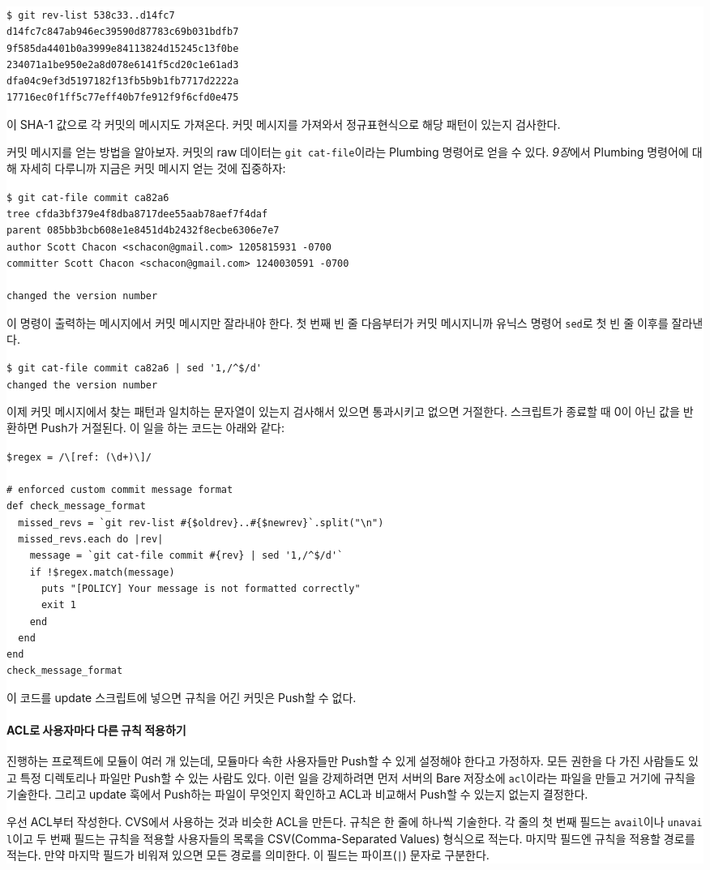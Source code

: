 	$ git rev-list 538c33..d14fc7
	d14fc7c847ab946ec39590d87783c69b031bdfb7
	9f585da4401b0a3999e84113824d15245c13f0be
	234071a1be950e2a8d078e6141f5cd20c1e61ad3
	dfa04c9ef3d5197182f13fb5b9b1fb7717d2222a
	17716ec0f1ff5c77eff40b7fe912f9f6cfd0e475

이 SHA-1 값으로 각 커밋의 메시지도 가져온다. 커밋 메시지를 가져와서 정규표현식으로 해당 패턴이 있는지 검사한다.

커밋 메시지를 얻는 방법을 알아보자. 커밋의 raw 데이터는 `git cat-file`이라는 Plumbing 명령어로 얻을 수 있다. *9장*에서 Plumbing 명령어에 대해 자세히 다루니까 지금은 커밋 메시지 얻는 것에 집중하자:

	$ git cat-file commit ca82a6
	tree cfda3bf379e4f8dba8717dee55aab78aef7f4daf
	parent 085bb3bcb608e1e8451d4b2432f8ecbe6306e7e7
	author Scott Chacon <schacon@gmail.com> 1205815931 -0700
	committer Scott Chacon <schacon@gmail.com> 1240030591 -0700

	changed the version number

이 명령이 출력하는 메시지에서 커밋 메시지만 잘라내야 한다. 첫 번째 빈 줄 다음부터가 커밋 메시지니까 유닉스 명령어 `sed`로 첫 빈 줄 이후를 잘라낸다.

	$ git cat-file commit ca82a6 | sed '1,/^$/d'
	changed the version number

이제 커밋 메시지에서 찾는 패턴과 일치하는 문자열이 있는지 검사해서 있으면 통과시키고 없으면 거절한다. 스크립트가 종료할 때 0이 아닌 값을 반환하면 Push가 거절된다. 이 일을 하는 코드는 아래와 같다:

	$regex = /\[ref: (\d+)\]/

	# enforced custom commit message format
	def check_message_format
	  missed_revs = `git rev-list #{$oldrev}..#{$newrev}`.split("\n")
	  missed_revs.each do |rev|
	    message = `git cat-file commit #{rev} | sed '1,/^$/d'`
	    if !$regex.match(message)
	      puts "[POLICY] Your message is not formatted correctly"
	      exit 1
	    end
	  end
	end
	check_message_format

이 코드를 update 스크립트에 넣으면 규칙을 어긴 커밋은 Push할 수 없다.

#### ACL로 사용자마다 다른 규칙 적용하기 ####

진행하는 프로젝트에 모듈이 여러 개 있는데, 모듈마다 속한 사용자들만 Push할 수 있게 설정해야 한다고 가정하자. 모든 권한을 다 가진 사람들도 있고 특정 디렉토리나 파일만 Push할 수 있는 사람도 있다. 이런 일을 강제하려면 먼저 서버의 Bare 저장소에 `acl`이라는 파일을 만들고 거기에 규칙을 기술한다. 그리고 update 훅에서 Push하는 파일이 무엇인지 확인하고 ACL과 비교해서 Push할 수 있는지 없는지 결정한다.

우선 ACL부터 작성한다. CVS에서 사용하는 것과 비슷한 ACL을 만든다. 규칙은 한 줄에 하나씩 기술한다. 각 줄의 첫 번째 필드는 `avail`이나 `unavail`이고 두 번째 필드는 규칙을 적용할 사용자들의 목록을 CSV(Comma-Separated Values) 형식으로 적는다. 마지막 필드엔 규칙을 적용할 경로를 적는다. 만약 마지막 필드가 비워져 있으면 모든 경로를 의미한다. 이 필드는 파이프(`|`) 문자로 구분한다.
